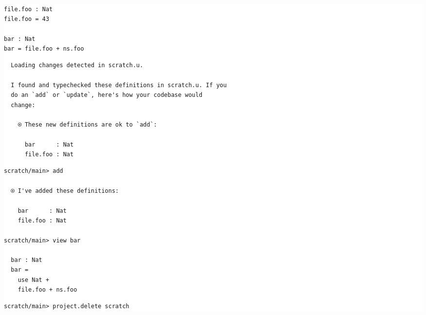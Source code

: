 ``` unison
file.foo : Nat
file.foo = 43

bar : Nat
bar = file.foo + ns.foo
```

``` ucm :added-by-ucm
  Loading changes detected in scratch.u.

  I found and typechecked these definitions in scratch.u. If you
  do an `add` or `update`, here's how your codebase would
  change:

    ⍟ These new definitions are ok to `add`:
    
      bar      : Nat
      file.foo : Nat
```

``` ucm
scratch/main> add

  ⍟ I've added these definitions:

    bar      : Nat
    file.foo : Nat

scratch/main> view bar

  bar : Nat
  bar =
    use Nat +
    file.foo + ns.foo
```

``` ucm
scratch/main> project.delete scratch
```
